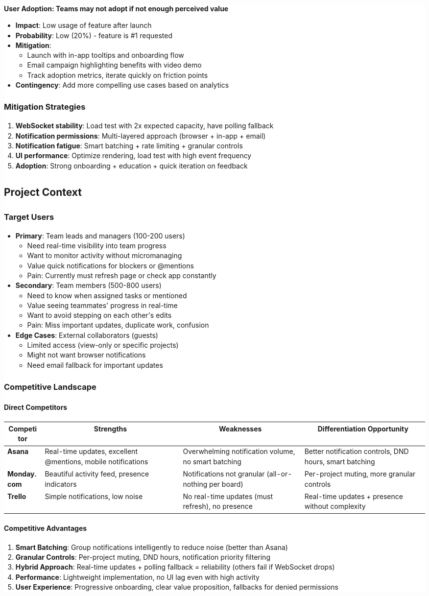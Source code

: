 **User Adoption: Teams may not adopt if not enough perceived value**
- **Impact**: Low usage of feature after launch
- **Probability**: Low (20%) - feature is #1 requested
- **Mitigation**:
  - Launch with in-app tooltips and onboarding flow
  - Email campaign highlighting benefits with video demo
  - Track adoption metrics, iterate quickly on friction points
- **Contingency**: Add more compelling use cases based on analytics

### Mitigation Strategies
1. **WebSocket stability**: Load test with 2x expected capacity, have polling fallback
2. **Notification permissions**: Multi-layered approach (browser + in-app + email)
3. **Notification fatigue**: Smart batching + rate limiting + granular controls
4. **UI performance**: Optimize rendering, load test with high event frequency
5. **Adoption**: Strong onboarding + education + quick iteration on feedback

## Project Context

### Target Users
- **Primary**: Team leads and managers (100-200 users)
  - Need real-time visibility into team progress
  - Want to monitor activity without micromanaging
  - Value quick notifications for blockers or @mentions
  - Pain: Currently must refresh page or check app constantly
- **Secondary**: Team members (500-800 users)
  - Need to know when assigned tasks or mentioned
  - Value seeing teammates' progress in real-time
  - Want to avoid stepping on each other's edits
  - Pain: Miss important updates, duplicate work, confusion
- **Edge Cases**: External collaborators (guests)
  - Limited access (view-only or specific projects)
  - Might not want browser notifications
  - Need email fallback for important updates

### Competitive Landscape

#### Direct Competitors
| Competitor | Strengths | Weaknesses | Differentiation Opportunity |
|------------|-----------|------------|----------------------------|
| **Asana** | Real-time updates, excellent @mentions, mobile notifications | Overwhelming notification volume, no smart batching | Better notification controls, DND hours, smart batching |
| **Monday.com** | Beautiful activity feed, presence indicators | Notifications not granular (all-or-nothing per board) | Per-project muting, more granular controls |
| **Trello** | Simple notifications, low noise | No real-time updates (must refresh), no presence | Real-time updates + presence without complexity |

#### Competitive Advantages
1. **Smart Batching**: Group notifications intelligently to reduce noise (better than Asana)
2. **Granular Controls**: Per-project muting, DND hours, notification priority filtering
3. **Hybrid Approach**: Real-time updates + polling fallback = reliability (others fail if WebSocket drops)
4. **Performance**: Lightweight implementation, no UI lag even with high activity
5. **User Experience**: Progressive onboarding, clear value proposition, fallbacks for denied permissions
